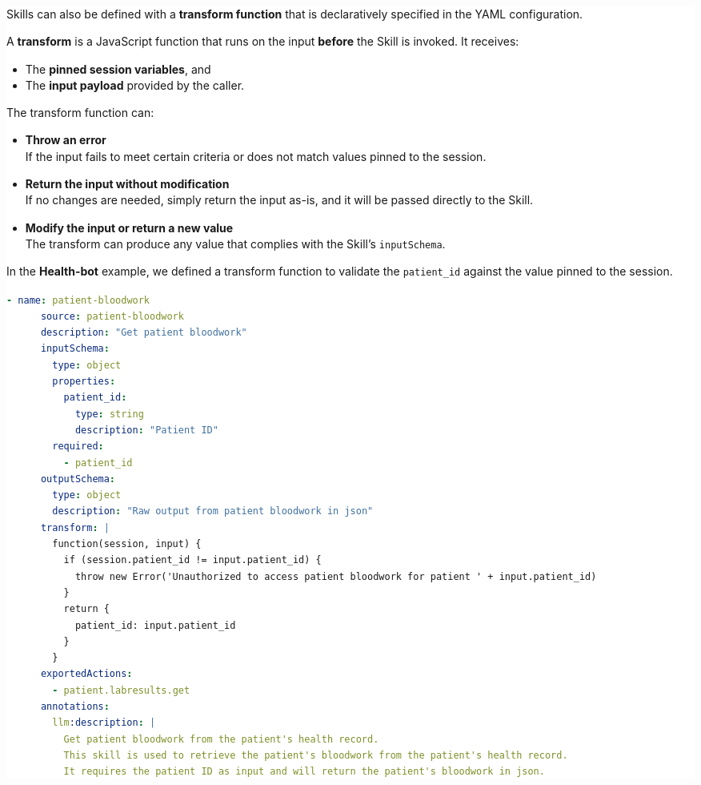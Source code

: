 Skills can also be defined with a **transform function** that is declaratively specified in the YAML configuration.

A **transform** is a JavaScript function that runs on the input **before** the Skill is invoked. It receives:

- The **pinned session variables**, and
- The **input payload** provided by the caller.

The transform function can:

- **Throw an error**  
  If the input fails to meet certain criteria or does not match values pinned to the session.

- **Return the input without modification**  
  If no changes are needed, simply return the input as-is, and it will be passed directly to the Skill.

- **Modify the input or return a new value**  
  The transform can produce any value that complies with the Skill’s `inputSchema`.

In the **Health-bot** example, we defined a transform function to validate the `patient_id` against the value pinned to the session.

```yaml
- name: patient-bloodwork
      source: patient-bloodwork
      description: "Get patient bloodwork"
      inputSchema:
        type: object
        properties:
          patient_id:
            type: string
            description: "Patient ID"
        required:
          - patient_id
      outputSchema:
        type: object
        description: "Raw output from patient bloodwork in json"
      transform: |
        function(session, input) {
          if (session.patient_id != input.patient_id) {
            throw new Error('Unauthorized to access patient bloodwork for patient ' + input.patient_id)
          }
          return {
            patient_id: input.patient_id
          }
        }
      exportedActions:
        - patient.labresults.get
      annotations:
        llm:description: |
          Get patient bloodwork from the patient's health record.
          This skill is used to retrieve the patient's bloodwork from the patient's health record.
          It requires the patient ID as input and will return the patient's bloodwork in json.

```

